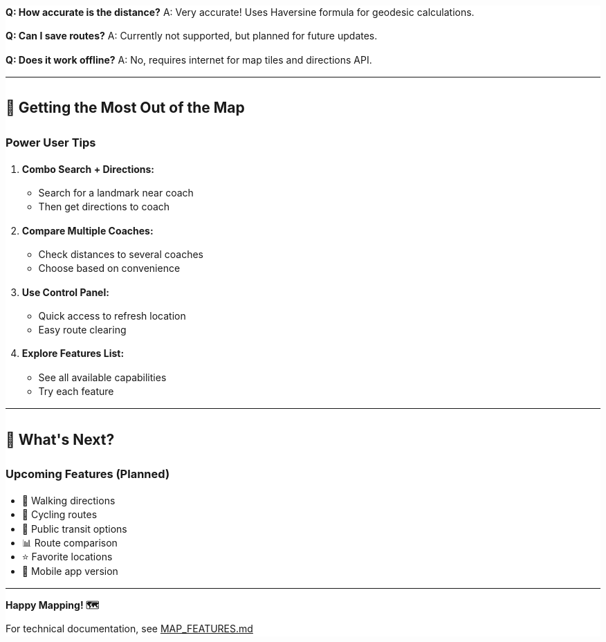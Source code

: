 **Q: How accurate is the distance?**
A: Very accurate! Uses Haversine formula for geodesic calculations.

**Q: Can I save routes?**
A: Currently not supported, but planned for future updates.

**Q: Does it work offline?**
A: No, requires internet for map tiles and directions API.

---

## 🎯 Getting the Most Out of the Map

### Power User Tips

1. **Combo Search + Directions:**
   - Search for a landmark near coach
   - Then get directions to coach

2. **Compare Multiple Coaches:**
   - Check distances to several coaches
   - Choose based on convenience

3. **Use Control Panel:**
   - Quick access to refresh location
   - Easy route clearing

4. **Explore Features List:**
   - See all available capabilities
   - Try each feature

---

## 🚀 What's Next?

### Upcoming Features (Planned)
- 🚶 Walking directions
- 🚴 Cycling routes
- 🚌 Public transit options
- 📊 Route comparison
- ⭐ Favorite locations
- 📱 Mobile app version

---

**Happy Mapping! 🗺️**

For technical documentation, see [MAP_FEATURES.md](./MAP_FEATURES.md)

